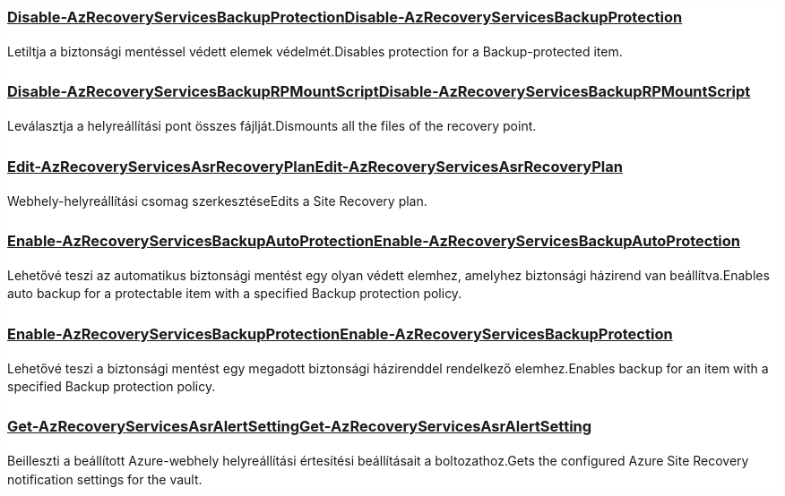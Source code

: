 ### [<span data-ttu-id="b4635-109">Disable-AzRecoveryServicesBackupProtection</span><span class="sxs-lookup"><span data-stu-id="b4635-109">Disable-AzRecoveryServicesBackupProtection</span></span>](Disable-AzRecoveryServicesBackupProtection.md)
<span data-ttu-id="b4635-110">Letiltja a biztonsági mentéssel védett elemek védelmét.</span><span class="sxs-lookup"><span data-stu-id="b4635-110">Disables protection for a Backup-protected item.</span></span>

### [<span data-ttu-id="b4635-111">Disable-AzRecoveryServicesBackupRPMountScript</span><span class="sxs-lookup"><span data-stu-id="b4635-111">Disable-AzRecoveryServicesBackupRPMountScript</span></span>](Disable-AzRecoveryServicesBackupRPMountScript.md)
<span data-ttu-id="b4635-112">Leválasztja a helyreállítási pont összes fájlját.</span><span class="sxs-lookup"><span data-stu-id="b4635-112">Dismounts all the files of the recovery point.</span></span>

### [<span data-ttu-id="b4635-113">Edit-AzRecoveryServicesAsrRecoveryPlan</span><span class="sxs-lookup"><span data-stu-id="b4635-113">Edit-AzRecoveryServicesAsrRecoveryPlan</span></span>](Edit-AzRecoveryServicesAsrRecoveryPlan.md)
<span data-ttu-id="b4635-114">Webhely-helyreállítási csomag szerkesztése</span><span class="sxs-lookup"><span data-stu-id="b4635-114">Edits a Site Recovery plan.</span></span>

### [<span data-ttu-id="b4635-115">Enable-AzRecoveryServicesBackupAutoProtection</span><span class="sxs-lookup"><span data-stu-id="b4635-115">Enable-AzRecoveryServicesBackupAutoProtection</span></span>](Enable-AzRecoveryServicesBackupAutoProtection.md)
<span data-ttu-id="b4635-116">Lehetővé teszi az automatikus biztonsági mentést egy olyan védett elemhez, amelyhez biztonsági házirend van beállítva.</span><span class="sxs-lookup"><span data-stu-id="b4635-116">Enables auto backup for a protectable item with a specified Backup protection policy.</span></span>

### [<span data-ttu-id="b4635-117">Enable-AzRecoveryServicesBackupProtection</span><span class="sxs-lookup"><span data-stu-id="b4635-117">Enable-AzRecoveryServicesBackupProtection</span></span>](Enable-AzRecoveryServicesBackupProtection.md)
<span data-ttu-id="b4635-118">Lehetővé teszi a biztonsági mentést egy megadott biztonsági házirenddel rendelkező elemhez.</span><span class="sxs-lookup"><span data-stu-id="b4635-118">Enables backup for an item with a specified Backup protection policy.</span></span>

### [<span data-ttu-id="b4635-119">Get-AzRecoveryServicesAsrAlertSetting</span><span class="sxs-lookup"><span data-stu-id="b4635-119">Get-AzRecoveryServicesAsrAlertSetting</span></span>](Get-AzRecoveryServicesAsrAlertSetting.md)
<span data-ttu-id="b4635-120">Beilleszti a beállított Azure-webhely helyreállítási értesítési beállításait a boltozathoz.</span><span class="sxs-lookup"><span data-stu-id="b4635-120">Gets the configured Azure Site Recovery notification settings for the vault.</span></span>
